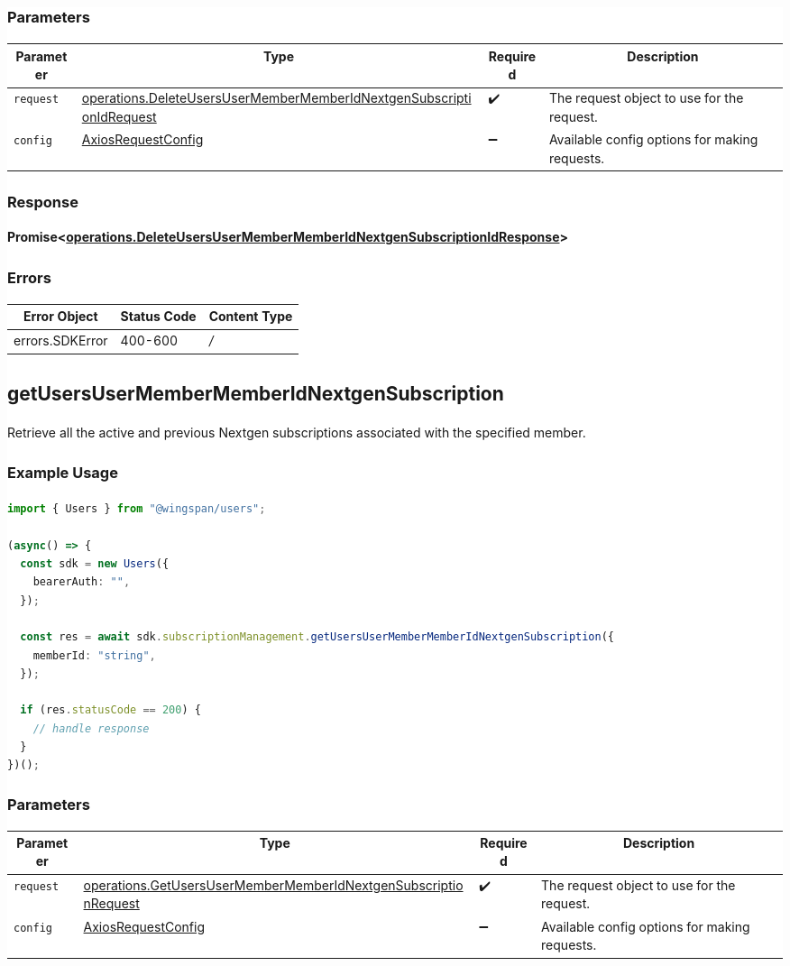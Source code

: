 ### Parameters

| Parameter                                                                                                                                                        | Type                                                                                                                                                             | Required                                                                                                                                                         | Description                                                                                                                                                      |
| ---------------------------------------------------------------------------------------------------------------------------------------------------------------- | ---------------------------------------------------------------------------------------------------------------------------------------------------------------- | ---------------------------------------------------------------------------------------------------------------------------------------------------------------- | ---------------------------------------------------------------------------------------------------------------------------------------------------------------- |
| `request`                                                                                                                                                        | [operations.DeleteUsersUserMemberMemberIdNextgenSubscriptionIdRequest](../../sdk/models/operations/deleteusersusermembermemberidnextgensubscriptionidrequest.md) | :heavy_check_mark:                                                                                                                                               | The request object to use for the request.                                                                                                                       |
| `config`                                                                                                                                                         | [AxiosRequestConfig](https://axios-http.com/docs/req_config)                                                                                                     | :heavy_minus_sign:                                                                                                                                               | Available config options for making requests.                                                                                                                    |


### Response

**Promise<[operations.DeleteUsersUserMemberMemberIdNextgenSubscriptionIdResponse](../../sdk/models/operations/deleteusersusermembermemberidnextgensubscriptionidresponse.md)>**
### Errors

| Error Object    | Status Code     | Content Type    |
| --------------- | --------------- | --------------- |
| errors.SDKError | 400-600         | */*             |

## getUsersUserMemberMemberIdNextgenSubscription

Retrieve all the active and previous Nextgen subscriptions associated with the specified member.

### Example Usage

```typescript
import { Users } from "@wingspan/users";

(async() => {
  const sdk = new Users({
    bearerAuth: "",
  });

  const res = await sdk.subscriptionManagement.getUsersUserMemberMemberIdNextgenSubscription({
    memberId: "string",
  });

  if (res.statusCode == 200) {
    // handle response
  }
})();
```

### Parameters

| Parameter                                                                                                                                              | Type                                                                                                                                                   | Required                                                                                                                                               | Description                                                                                                                                            |
| ------------------------------------------------------------------------------------------------------------------------------------------------------ | ------------------------------------------------------------------------------------------------------------------------------------------------------ | ------------------------------------------------------------------------------------------------------------------------------------------------------ | ------------------------------------------------------------------------------------------------------------------------------------------------------ |
| `request`                                                                                                                                              | [operations.GetUsersUserMemberMemberIdNextgenSubscriptionRequest](../../sdk/models/operations/getusersusermembermemberidnextgensubscriptionrequest.md) | :heavy_check_mark:                                                                                                                                     | The request object to use for the request.                                                                                                             |
| `config`                                                                                                                                               | [AxiosRequestConfig](https://axios-http.com/docs/req_config)                                                                                           | :heavy_minus_sign:                                                                                                                                     | Available config options for making requests.                                                                                                          |
